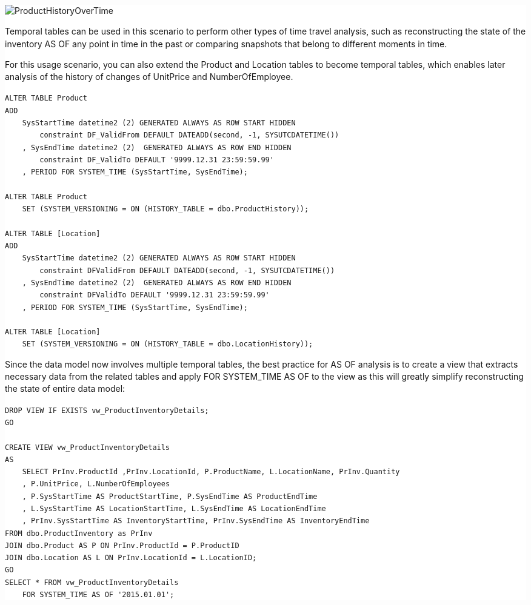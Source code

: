  ![ProductHistoryOverTime](../../relational-databases/tables/media/producthistoryovertime.png "ProductHistoryOverTime")  
  
 Temporal tables can be used in this scenario to perform other types of time travel analysis, such as reconstructing the state of the inventory AS OF any point in time in the past or comparing snapshots that belong to different moments in time.  
  
 For this usage scenario, you can also extend the Product and Location tables to become temporal tables, which enables later analysis of the history of changes of UnitPrice and NumberOfEmployee.  
  
```  
ALTER TABLE Product   
ADD   
    SysStartTime datetime2 (2) GENERATED ALWAYS AS ROW START HIDDEN    
        constraint DF_ValidFrom DEFAULT DATEADD(second, -1, SYSUTCDATETIME())  
    , SysEndTime datetime2 (2)  GENERATED ALWAYS AS ROW END HIDDEN     
        constraint DF_ValidTo DEFAULT '9999.12.31 23:59:59.99'  
    , PERIOD FOR SYSTEM_TIME (SysStartTime, SysEndTime);   
  
ALTER TABLE Product    
    SET (SYSTEM_VERSIONING = ON (HISTORY_TABLE = dbo.ProductHistory));  
  
ALTER TABLE [Location]  
ADD   
    SysStartTime datetime2 (2) GENERATED ALWAYS AS ROW START HIDDEN    
        constraint DFValidFrom DEFAULT DATEADD(second, -1, SYSUTCDATETIME())  
    , SysEndTime datetime2 (2)  GENERATED ALWAYS AS ROW END HIDDEN     
        constraint DFValidTo DEFAULT '9999.12.31 23:59:59.99'  
    , PERIOD FOR SYSTEM_TIME (SysStartTime, SysEndTime);  
  
ALTER TABLE [Location]    
    SET (SYSTEM_VERSIONING = ON (HISTORY_TABLE = dbo.LocationHistory));  
```  
  
 Since the data model now involves multiple temporal tables, the best practice for AS OF analysis is to create a view that extracts necessary data from the related tables and apply FOR SYSTEM_TIME AS OF to the view as this will greatly simplify reconstructing the state of entire data model:  
  
```  
DROP VIEW IF EXISTS vw_ProductInventoryDetails;  
GO  
  
CREATE VIEW vw_ProductInventoryDetails  
AS  
    SELECT PrInv.ProductId ,PrInv.LocationId, P.ProductName, L.LocationName, PrInv.Quantity  
    , P.UnitPrice, L.NumberOfEmployees  
    , P.SysStartTime AS ProductStartTime, P.SysEndTime AS ProductEndTime  
    , L.SysStartTime AS LocationStartTime, L.SysEndTime AS LocationEndTime  
    , PrInv.SysStartTime AS InventoryStartTime, PrInv.SysEndTime AS InventoryEndTime  
FROM dbo.ProductInventory as PrInv  
JOIN dbo.Product AS P ON PrInv.ProductId = P.ProductID  
JOIN dbo.Location AS L ON PrInv.LocationId = L.LocationID;  
GO  
SELECT * FROM vw_ProductInventoryDetails  
    FOR SYSTEM_TIME AS OF '2015.01.01';   
```  
  